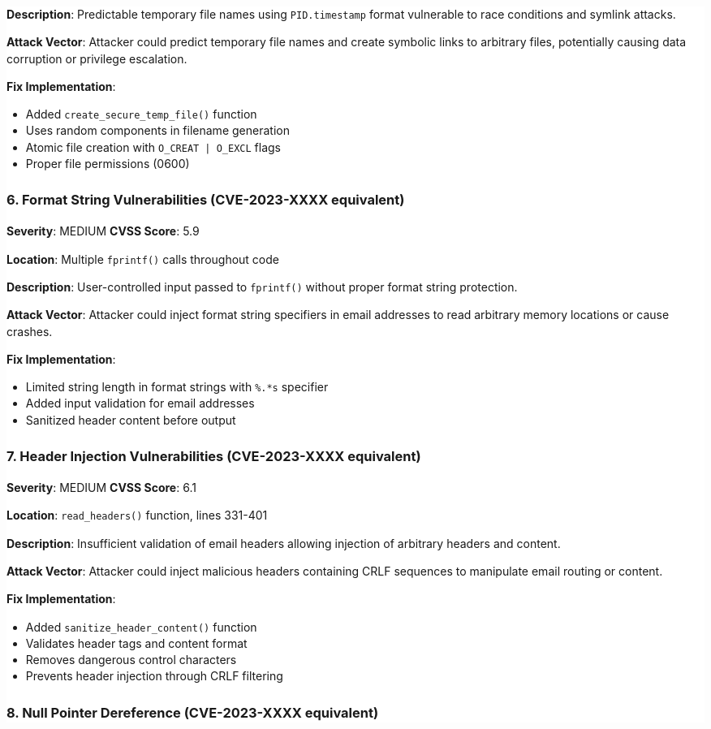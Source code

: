 **Description**: 
Predictable temporary file names using `PID.timestamp` format vulnerable to race conditions and symlink attacks.

**Attack Vector**: 
Attacker could predict temporary file names and create symbolic links to arbitrary files, potentially causing data corruption or privilege escalation.

**Fix Implementation**:
- Added `create_secure_temp_file()` function
- Uses random components in filename generation
- Atomic file creation with `O_CREAT | O_EXCL` flags
- Proper file permissions (0600)

### 6. Format String Vulnerabilities (CVE-2023-XXXX equivalent)

**Severity**: MEDIUM
**CVSS Score**: 5.9

**Location**: Multiple `fprintf()` calls throughout code

**Description**: 
User-controlled input passed to `fprintf()` without proper format string protection.

**Attack Vector**: 
Attacker could inject format string specifiers in email addresses to read arbitrary memory locations or cause crashes.

**Fix Implementation**:
- Limited string length in format strings with `%.*s` specifier
- Added input validation for email addresses
- Sanitized header content before output

### 7. Header Injection Vulnerabilities (CVE-2023-XXXX equivalent)

**Severity**: MEDIUM
**CVSS Score**: 6.1

**Location**: `read_headers()` function, lines 331-401

**Description**: 
Insufficient validation of email headers allowing injection of arbitrary headers and content.

**Attack Vector**: 
Attacker could inject malicious headers containing CRLF sequences to manipulate email routing or content.

**Fix Implementation**:
- Added `sanitize_header_content()` function
- Validates header tags and content format
- Removes dangerous control characters
- Prevents header injection through CRLF filtering

### 8. Null Pointer Dereference (CVE-2023-XXXX equivalent)
